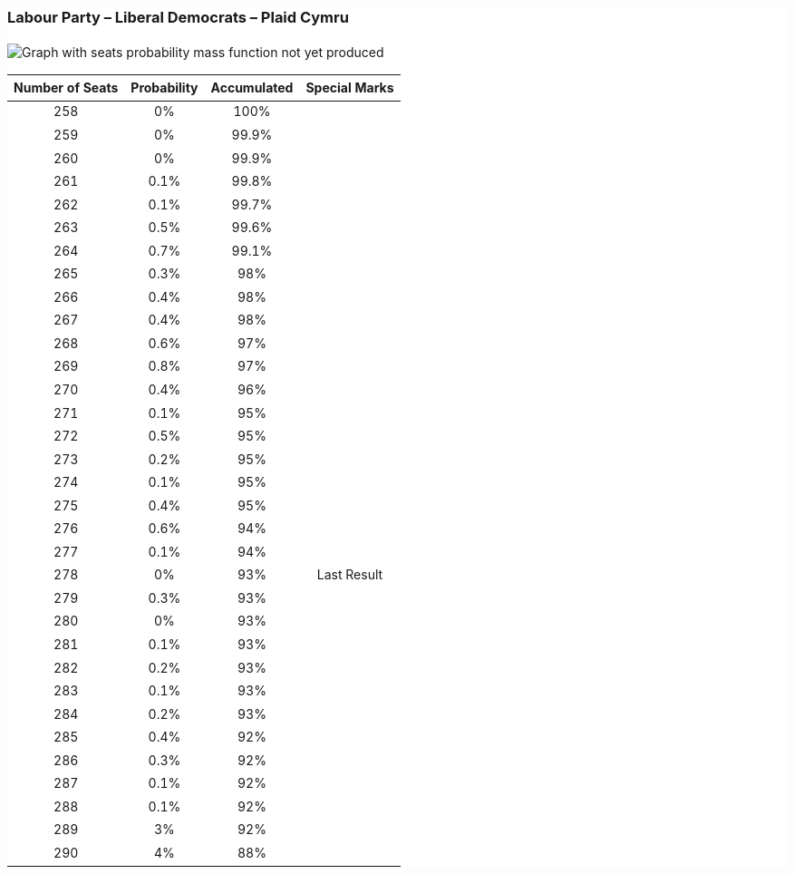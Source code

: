 ### Labour Party – Liberal Democrats – Plaid Cymru

![Graph with seats probability mass function not yet produced](2018-07-31-YouGov-coalitions-seats-pmf-lab–libdem–pc.png "Seats Probability Mass Function")

| Number of Seats | Probability | Accumulated | Special Marks |
|:---------------:|:-----------:|:-----------:|:-------------:|
| 258 | 0% | 100% |  |
| 259 | 0% | 99.9% |  |
| 260 | 0% | 99.9% |  |
| 261 | 0.1% | 99.8% |  |
| 262 | 0.1% | 99.7% |  |
| 263 | 0.5% | 99.6% |  |
| 264 | 0.7% | 99.1% |  |
| 265 | 0.3% | 98% |  |
| 266 | 0.4% | 98% |  |
| 267 | 0.4% | 98% |  |
| 268 | 0.6% | 97% |  |
| 269 | 0.8% | 97% |  |
| 270 | 0.4% | 96% |  |
| 271 | 0.1% | 95% |  |
| 272 | 0.5% | 95% |  |
| 273 | 0.2% | 95% |  |
| 274 | 0.1% | 95% |  |
| 275 | 0.4% | 95% |  |
| 276 | 0.6% | 94% |  |
| 277 | 0.1% | 94% |  |
| 278 | 0% | 93% | Last Result |
| 279 | 0.3% | 93% |  |
| 280 | 0% | 93% |  |
| 281 | 0.1% | 93% |  |
| 282 | 0.2% | 93% |  |
| 283 | 0.1% | 93% |  |
| 284 | 0.2% | 93% |  |
| 285 | 0.4% | 92% |  |
| 286 | 0.3% | 92% |  |
| 287 | 0.1% | 92% |  |
| 288 | 0.1% | 92% |  |
| 289 | 3% | 92% |  |
| 290 | 4% | 88% |  |
